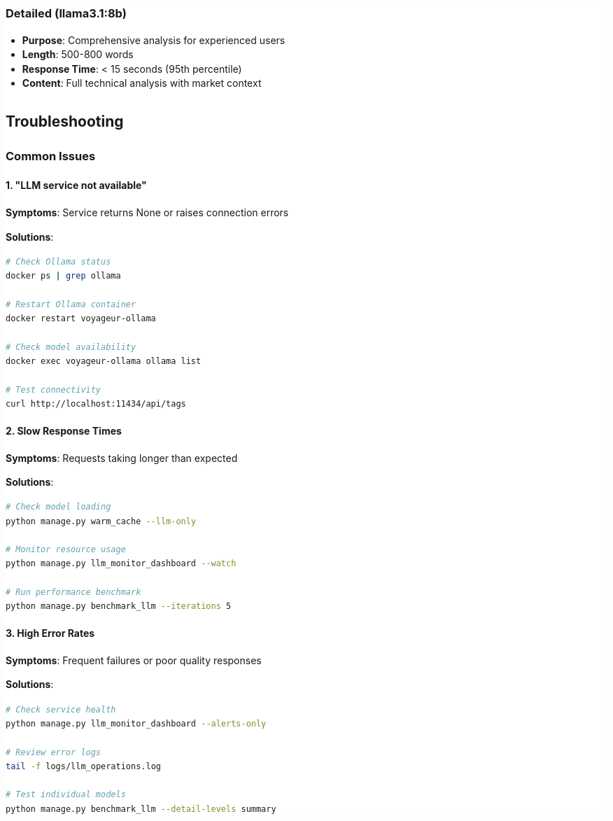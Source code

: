 ### Detailed (llama3.1:8b)
- **Purpose**: Comprehensive analysis for experienced users
- **Length**: 500-800 words
- **Response Time**: < 15 seconds (95th percentile)
- **Content**: Full technical analysis with market context

## Troubleshooting

### Common Issues

#### 1. "LLM service not available"

**Symptoms**: Service returns None or raises connection errors

**Solutions**:
```bash
# Check Ollama status
docker ps | grep ollama

# Restart Ollama container
docker restart voyageur-ollama

# Check model availability
docker exec voyageur-ollama ollama list

# Test connectivity
curl http://localhost:11434/api/tags
```

#### 2. Slow Response Times

**Symptoms**: Requests taking longer than expected

**Solutions**:
```bash
# Check model loading
python manage.py warm_cache --llm-only

# Monitor resource usage
python manage.py llm_monitor_dashboard --watch

# Run performance benchmark
python manage.py benchmark_llm --iterations 5
```

#### 3. High Error Rates

**Symptoms**: Frequent failures or poor quality responses

**Solutions**:
```bash
# Check service health
python manage.py llm_monitor_dashboard --alerts-only

# Review error logs
tail -f logs/llm_operations.log

# Test individual models
python manage.py benchmark_llm --detail-levels summary
```
